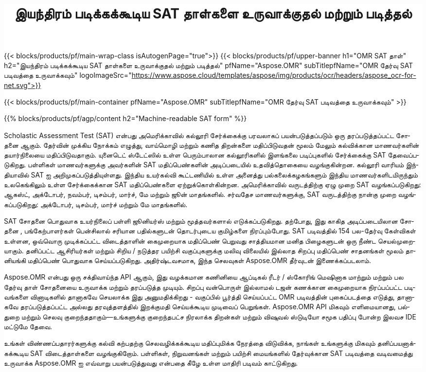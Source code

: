 ﻿---
title: இயந்திரம் படிக்கக்கூடிய SAT தாள்களை உருவாக்குதல் மற்றும் படித்தல்
weight: 3920
url: /ta/exam/sat/
lang: ta
langdirlevel: 2
locales: as,he,or,pa,ru,ar,fa,bg,cs,da,de,es,el,hu,hr,fr,nl,id,it,lt,lv,mk,pl,pt,ro,sk,sl,sv,sr,vi,th,tr,ko,ja,bn,gu,hi,kn,mr,ne,ta,te,ur,sd
description: பயிற்சி மற்றும் பயிற்சிக்காக ஆயத்த OMR SAT தாளை PDF வடிவத்தில் பதிவிறக்கவும். ஒரு நிமிடத்திற்கு டஜன் கணக்கான SAT படிவங்களை செயலாக்கவும்.
---

{{< blocks/products/pf/main-wrap-class isAutogenPage="true">}}
{{< blocks/products/pf/upper-banner h1="OMR SAT தாள்" h2="இயந்திரம் படிக்கக்கூடிய SAT தாள்களை உருவாக்குதல் மற்றும் படித்தல்" pfName="Aspose.OMR" subTitlepfName="OMR தேர்வு SAT படிவத்தை உருவாக்கவும்" logoImageSrc="https://www.aspose.cloud/templates/aspose/img/products/ocr/headers/aspose_ocr-for-net.svg">}}

{{< blocks/products/pf/main-container pfName="Aspose.OMR" subTitlepfName="OMR தேர்வு SAT படிவத்தை உருவாக்கவும்" >}}


{{% blocks/products/pf/agp/content h2="Machine-readable SAT form" %}}

<p>Scholastic Assessment Test (SAT) என்பது அமெரிக்காவில் கல்லூரி சேர்க்கைக்கு பரவலாகப் பயன்படுத்தப்படும் ஒரு தரப்படுத்தப்பட்ட சோதனை ஆகும். தேர்வின் முக்கிய நோக்கம் எழுத்து, வாய்மொழி மற்றும் கணித திறன்களை மதிப்பிடுவதன் மூலம் மேலும் கல்விக்கான மாணவர்களின் தயார்நிலையை மதிப்பிடுவதாகும். யுனைடெட் ஸ்டேட்ஸில் உள்ள பெரும்பாலான கல்லூரிகளில் இளங்கலை படிப்புகளில் சேர்க்கைக்கு SAT தேவைப்படுகிறது. பள்ளிகள் மாணவர்களுக்கு அவர்களின் SAT மதிப்பெண்களின் அடிப்படையில் உதவித்தொகையை வழங்குகின்றன. கல்லூரி வாரியம் இந்தியாவில் SAT ஐ அறிமுகப்படுத்தியுள்ளது. இந்திய உயர்கல்வி கூட்டணியில் உள்ள அனைத்து பல்கலைக்கழகங்களும் இந்திய மாணவர்களிடமிருந்தும் உலகெங்கிலும் உள்ள சேர்க்கைக்கான SAT மதிப்பெண்களை ஏற்றுக்கொள்கின்றன. அமெரிக்காவில் வருடத்திற்கு ஏழு முறை SAT வழங்கப்படுகிறது: ஆகஸ்ட், அக்டோபர், நவம்பர், டிசம்பர், மார்ச், மே மற்றும் ஜூன் மாதங்களில். சர்வதேச மாணவர்களுக்கு, SAT வருடத்திற்கு நான்கு முறை வழங்கப்படுகிறது: அக்டோபர், டிசம்பர், மார்ச் மற்றும் மே மாதங்களில்.</p>

<p>SAT சோதனை பொதுவாக உயர்நிலைப் பள்ளி ஜூனியர்ஸ் மற்றும் மூத்தவர்களால் எடுக்கப்படுகிறது. தற்போது, ​​இது காகித அடிப்படையிலான சோதனை , பங்கேற்பாளர்கள் பென்சிலால் சரியான பதில்களுடன் தொடர்புடைய குமிழ்களை நிரப்பும்போது. SAT படிவத்தில் 154 பல-தேர்வு கேள்விகள் உள்ளன, ஒவ்வொரு முடிக்கப்பட்ட விடைத்தாளின் கைமுறையாக மதிப்பெண் பெறுவது சாத்தியமான மனித பிழைகளுடன் ஒரு நீண்ட செயல்முறையாகும். தனிப்பட்ட ஆசிரியர்கள் மற்றும் சிறிய / நடுத்தர பயிற்சி வகுப்புகளுக்கு மலிவு விலையில் இல்லாத சிறப்பு மதிப்பெண் சாதனங்கள் மூலம் தானியங்கி மதிப்பெண் பொதுவாக செய்யப்படுகிறது. அதிர்ஷ்டவசமாக, இந்த செலவுகள் Aspose.OMR தீர்வுடன் இணைக்கப்படலாம்.</p>

<p>Aspose.OMR என்பது ஒரு சக்திவாய்ந்த API ஆகும், இது வழக்கமான கணினியை ஆப்டிகல் ரீடர் / ஸ்கோரிங் மெஷினாக மாற்றும் மற்றும் பல தேர்வு தாள் சோதனையை உருவாக்க மற்றும் தரப்படுத்த முடியும். சிறப்பு வன்பொருள் இல்லாமல் டஜன் கணக்கான கைமுறையாக நிரப்பப்பட்ட படிவங்களை வினாடிகளில் தானாகவே செயலாக்க இது அனுமதிக்கிறது - வகுப்பில் பூர்த்தி செய்யப்பட்ட OMR படிவத்தின் புகைப்படத்தை எடுத்து, தானாகவே தரப்படுத்தப்பட்ட அல்லது தரவுத்தளத்தில் இறக்குமதி செய்யக்கூடிய முடிவைப் பெறுங்கள். Aspose.OMR API மிகவும் எளிமையானது, பல்துறை மற்றும் செலவு குறைந்ததாகும்—உங்களுக்கு குறைந்தபட்ச நிரலாக்க திறன்கள் மற்றும் விஷுவல் ஸ்டுடியோ சமூக பதிப்பு போன்ற இலவச IDE மட்டுமே தேவை.</p>

<p>உங்கள் விண்ணப்பதாரர்களுக்கு கல்வி கற்பதற்கு செலவழிக்கக்கூடிய மதிப்புமிக்க நேரத்தை விடுவிக்க, நாங்கள் உங்களுக்கு மிகவும் தனிப்பயனாக்கக்கூடிய SAT விடைத்தாள்களை வழங்குகிறோம். பள்ளிகள், நிறுவனங்கள் மற்றும் பயிற்சி மையங்களில் தேர்வுக்கான SAT படிவத்தை வடிவமைத்து உருவாக்க Aspose.OMR ஐ எவ்வாறு பயன்படுத்துவது என்பதை கீழே உள்ள மாதிரி படிவம் காட்டுகிறது.</p>
